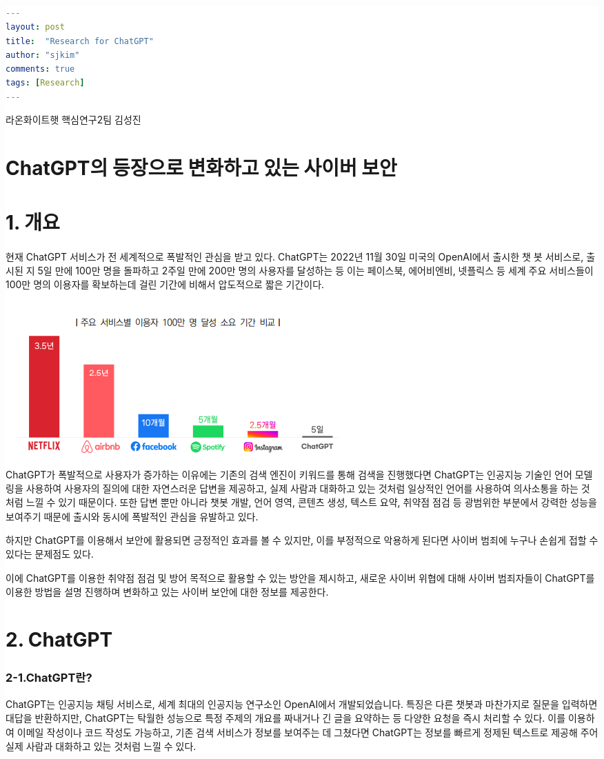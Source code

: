 ```yaml
---
layout: post
title:  "Research for ChatGPT"
author: "sjkim"
comments: true
tags: [Research]
---
```


라온화이트햇 핵심연구2팀 김성진

# ChatGPT의 등장으로 변화하고 있는 사이버 보안

# **1. 개요**

현재 ChatGPT 서비스가 전 세계적으로 폭발적인 관심을 받고 있다. ChatGPT는 2022년 11월 30일 미국의 OpenAI에서 출시한 챗 봇 서비스로, 출시된 지 5일 만에 100만 명을 돌파하고 2주일 만에 200만 명의 사용자를 달성하는 등 이는 페이스북, 에어비엔비, 넷플릭스 등 세계 주요 서비스들이 100만 명의 이용자를 확보하는데 걸린 기간에 비해서 압도적으로 짧은 기간이다.

![Untitled](/assets/2023-03-06/Untitled.png)

ChatGPT가 폭발적으로 사용자가 증가하는 이유에는 기존의 검색 엔진이 키워드를 통해 검색을 진행했다면 ChatGPT는 인공지능 기술인 언어 모델링을 사용하여 사용자의 질의에 대한 자연스러운 답변을 제공하고, 실제 사람과 대화하고 있는 것처럼 일상적인 언어를 사용하여 의사소통을 하는 것처럼 느낄 수 있기 때문이다. 또한 답변 뿐만 아니라 챗봇 개발, 언어 영역, 콘텐츠 생성, 텍스트 요약, 취약점 점검 등 광범위한 부분에서 강력한 성능을 보여주기 때문에 출시와 동시에 폭발적인 관심을 유발하고 있다.

하지만 ChatGPT를 이용해서 보안에 활용되면 긍정적인 효과를 볼 수 있지만, 이를 부정적으로 악용하게 된다면 사이버 범죄에 누구나 손쉽게 접할 수 있다는 문제점도 있다.

이에 ChatGPT를 이용한 취약점 점검 및 방어 목적으로 활용할 수 있는 방안을 제시하고,  새로운 사이버 위협에 대해 사이버 범죄자들이 ChatGPT를 이용한 방법을 설명 진행하며 변화하고 있는 사이버 보안에 대한 정보를 제공한다.

# 2. ChatGPT

### 2-1.ChatGPT란?

ChatGPT는 인공지능 채팅 서비스로, 세계 최대의 인공지능 연구소인 OpenAI에서 개발되었습니다. 특징은 다른 챗봇과 마찬가지로 질문을 입력하면 대답을 반환하지만,  ChatGPT는 탁월한 성능으로 특정 주제의 개요를 짜내거나 긴 글을 요약하는 등 다양한 요청을 즉시 처리할 수 있다. 이를 이용하여 이메일 작성이나 코드 작성도 가능하고, 기존 검색 서비스가 정보를 보여주는 데 그쳤다면 ChatGPT는 정보를 빠르게 정제된 텍스트로 제공해 주어 실제 사람과 대화하고 있는 것처럼 느낄 수 있다.
